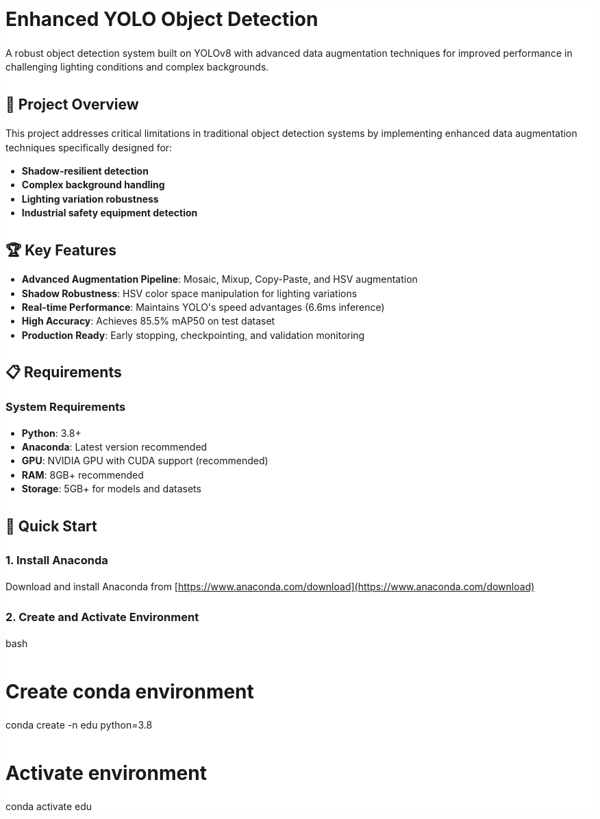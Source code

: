 # Enhanced YOLO Object Detection

A robust object detection system built on YOLOv8 with advanced data augmentation techniques for improved performance in challenging lighting conditions and complex backgrounds.

## 🎯 Project Overview

This project addresses critical limitations in traditional object detection systems by implementing enhanced data augmentation techniques specifically designed for:
- **Shadow-resilient detection**
- **Complex background handling**
- **Lighting variation robustness**
- **Industrial safety equipment detection**

## 🏆 Key Features

- **Advanced Augmentation Pipeline**: Mosaic, Mixup, Copy-Paste, and HSV augmentation
- **Shadow Robustness**: HSV color space manipulation for lighting variations
- **Real-time Performance**: Maintains YOLO's speed advantages (6.6ms inference)
- **High Accuracy**: Achieves 85.5% mAP50 on test dataset
- **Production Ready**: Early stopping, checkpointing, and validation monitoring

## 📋 Requirements

### System Requirements
- **Python**: 3.8+
- **Anaconda**: Latest version recommended
- **GPU**: NVIDIA GPU with CUDA support (recommended)
- **RAM**: 8GB+ recommended
- **Storage**: 5GB+ for models and datasets

## 🚀 Quick Start

### 1. Install Anaconda
Download and install Anaconda from [https://www.anaconda.com/download](https://www.anaconda.com/download)

### 2. Create and Activate Environment
bash
# Create conda environment
conda create -n edu python=3.8

# Activate environment
conda activate edu
